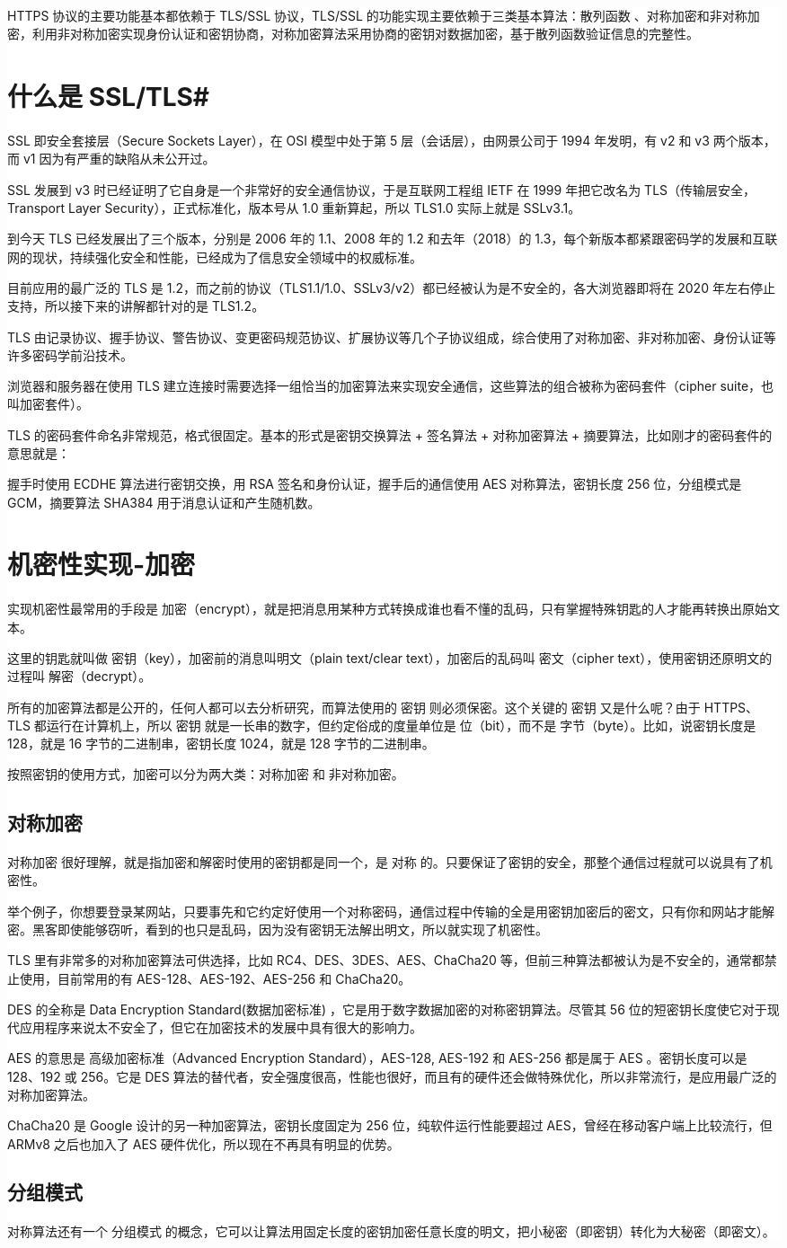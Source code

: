 HTTPS 协议的主要功能基本都依赖于 TLS/SSL 协议，TLS/SSL 的功能实现主要依赖于三类基本算法：散列函数 、对称加密和非对称加密，利用非对称加密实现身份认证和密钥协商，对称加密算法采用协商的密钥对数据加密，基于散列函数验证信息的完整性。


# 什么是 SSL/TLS#

SSL 即安全套接层（Secure Sockets Layer），在 OSI 模型中处于第 5 层（会话层），由网景公司于 1994 年发明，有 v2 和 v3 两个版本，而 v1 因为有严重的缺陷从未公开过。

SSL 发展到 v3 时已经证明了它自身是一个非常好的安全通信协议，于是互联网工程组 IETF 在 1999 年把它改名为 TLS（传输层安全，Transport Layer Security），正式标准化，版本号从 1.0 重新算起，所以 TLS1.0 实际上就是 SSLv3.1。

到今天 TLS 已经发展出了三个版本，分别是 2006 年的 1.1、2008 年的 1.2 和去年（2018）的 1.3，每个新版本都紧跟密码学的发展和互联网的现状，持续强化安全和性能，已经成为了信息安全领域中的权威标准。

目前应用的最广泛的 TLS 是 1.2，而之前的协议（TLS1.1/1.0、SSLv3/v2）都已经被认为是不安全的，各大浏览器即将在 2020 年左右停止支持，所以接下来的讲解都针对的是 TLS1.2。

TLS 由记录协议、握手协议、警告协议、变更密码规范协议、扩展协议等几个子协议组成，综合使用了对称加密、非对称加密、身份认证等许多密码学前沿技术。

浏览器和服务器在使用 TLS 建立连接时需要选择一组恰当的加密算法来实现安全通信，这些算法的组合被称为密码套件（cipher suite，也叫加密套件）。

TLS 的密码套件命名非常规范，格式很固定。基本的形式是密钥交换算法 + 签名算法 + 对称加密算法 + 摘要算法，比如刚才的密码套件的意思就是：

握手时使用 ECDHE 算法进行密钥交换，用 RSA 签名和身份认证，握手后的通信使用 AES 对称算法，密钥长度 256 位，分组模式是 GCM，摘要算法 SHA384 用于消息认证和产生随机数。


#  机密性实现-加密
实现机密性最常用的手段是 加密（encrypt），就是把消息用某种方式转换成谁也看不懂的乱码，只有掌握特殊钥匙的人才能再转换出原始文本。

这里的钥匙就叫做 密钥（key），加密前的消息叫明文（plain text/clear text），加密后的乱码叫 密文（cipher text），使用密钥还原明文的过程叫 解密（decrypt）。

所有的加密算法都是公开的，任何人都可以去分析研究，而算法使用的 密钥 则必须保密。这个关键的 密钥 又是什么呢？由于 HTTPS、TLS 都运行在计算机上，所以 密钥 就是一长串的数字，但约定俗成的度量单位是 位（bit），而不是 字节（byte）。比如，说密钥长度是 128，就是 16 字节的二进制串，密钥长度 1024，就是 128 字节的二进制串。

按照密钥的使用方式，加密可以分为两大类：对称加密 和 非对称加密。

## 对称加密 
对称加密 很好理解，就是指加密和解密时使用的密钥都是同一个，是 对称 的。只要保证了密钥的安全，那整个通信过程就可以说具有了机密性。

举个例子，你想要登录某网站，只要事先和它约定好使用一个对称密码，通信过程中传输的全是用密钥加密后的密文，只有你和网站才能解密。黑客即使能够窃听，看到的也只是乱码，因为没有密钥无法解出明文，所以就实现了机密性。


TLS 里有非常多的对称加密算法可供选择，比如 RC4、DES、3DES、AES、ChaCha20 等，但前三种算法都被认为是不安全的，通常都禁止使用，目前常用的有 AES-128、AES-192、AES-256 和 ChaCha20。

DES 的全称是 Data Encryption Standard(数据加密标准) ，它是用于数字数据加密的对称密钥算法。尽管其 56 位的短密钥长度使它对于现代应用程序来说太不安全了，但它在加密技术的发展中具有很大的影响力。

AES 的意思是 高级加密标准（Advanced Encryption Standard），AES-128, AES-192 和 AES-256 都是属于 AES 。密钥长度可以是 128、192 或 256。它是 DES 算法的替代者，安全强度很高，性能也很好，而且有的硬件还会做特殊优化，所以非常流行，是应用最广泛的对称加密算法。

ChaCha20 是 Google 设计的另一种加密算法，密钥长度固定为 256 位，纯软件运行性能要超过 AES，曾经在移动客户端上比较流行，但 ARMv8 之后也加入了 AES 硬件优化，所以现在不再具有明显的优势。

## 分组模式
对称算法还有一个 分组模式 的概念，它可以让算法用固定长度的密钥加密任意长度的明文，把小秘密（即密钥）转化为大秘密（即密文）。
